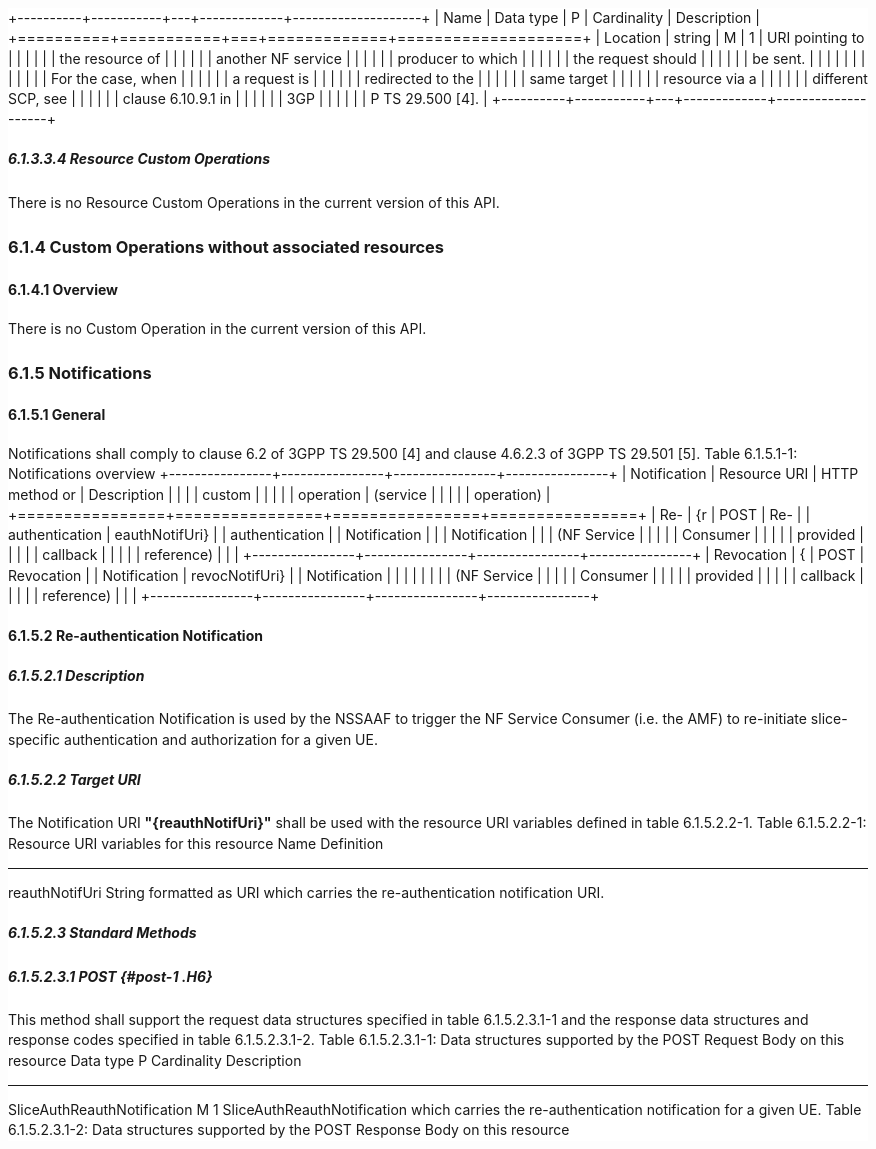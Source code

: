 +----------+-----------+---+-------------+--------------------+ | Name | Data type | P | Cardinality | Description | +==========+===========+===+=============+====================+ | Location | string | M | 1 | URI pointing to | | | | | | the resource of | | | | | | another NF service | | | | | | producer to which | | | | | | the request should | | | | | | be sent. | | | | | | | | | | | | For the case, when | | | | | | a request is | | | | | | redirected to the | | | | | | same target | | | | | | resource via a | | | | | | different SCP, see | | | | | | clause 6.10.9.1 in | | | | | | 3GP | | | | | | P TS 29.500 [4]. | +----------+-----------+---+-------------+--------------------+
##### 6.1.3.3.4 Resource Custom Operations
There is no Resource Custom Operations in the current version of this API.
### 6.1.4 Custom Operations without associated resources
#### 6.1.4.1 Overview
There is no Custom Operation in the current version of this API.
### 6.1.5 Notifications
#### 6.1.5.1 General
Notifications shall comply to clause 6.2 of 3GPP TS 29.500 [4] and clause
4.6.2.3 of 3GPP TS 29.501 [5].
Table 6.1.5.1-1: Notifications overview
+----------------+----------------+----------------+----------------+ | Notification | Resource URI | HTTP method or | Description | | | | custom | | | | | operation | (service | | | | | operation) | +================+================+================+================+ | Re- | {r | POST | Re- | | authentication | eauthNotifUri} | | authentication | | Notification | | | Notification | | | (NF Service | | | | | Consumer | | | | | provided | | | | | callback | | | | | reference) | | | +----------------+----------------+----------------+----------------+ | Revocation | { | POST | Revocation | | Notification | revocNotifUri} | | Notification | | | | | | | | (NF Service | | | | | Consumer | | | | | provided | | | | | callback | | | | | reference) | | | +----------------+----------------+----------------+----------------+
#### 6.1.5.2 Re-authentication Notification
##### 6.1.5.2.1 Description
The Re-authentication Notification is used by the NSSAAF to trigger the NF
Service Consumer (i.e. the AMF) to re-initiate slice-specific authentication
and authorization for a given UE.
##### 6.1.5.2.2 Target URI
The Notification URI **\"{reauthNotifUri}\"** shall be used with the resource
URI variables defined in table 6.1.5.2.2-1.
Table 6.1.5.2.2-1: Resource URI variables for this resource
Name Definition
* * *
reauthNotifUri String formatted as URI which carries the re-authentication
notification URI.
##### 6.1.5.2.3 Standard Methods
##### 6.1.5.2.3.1 POST {#post-1 .H6}
This method shall support the request data structures specified in table
6.1.5.2.3.1-1 and the response data structures and response codes specified in
table 6.1.5.2.3.1-2.
Table 6.1.5.2.3.1-1: Data structures supported by the POST Request Body on
this resource
Data type P Cardinality Description
* * *
SliceAuthReauthNotification M 1 SliceAuthReauthNotification which carries the
re-authentication notification for a given UE.
Table 6.1.5.2.3.1-2: Data structures supported by the POST Response Body on
this resource